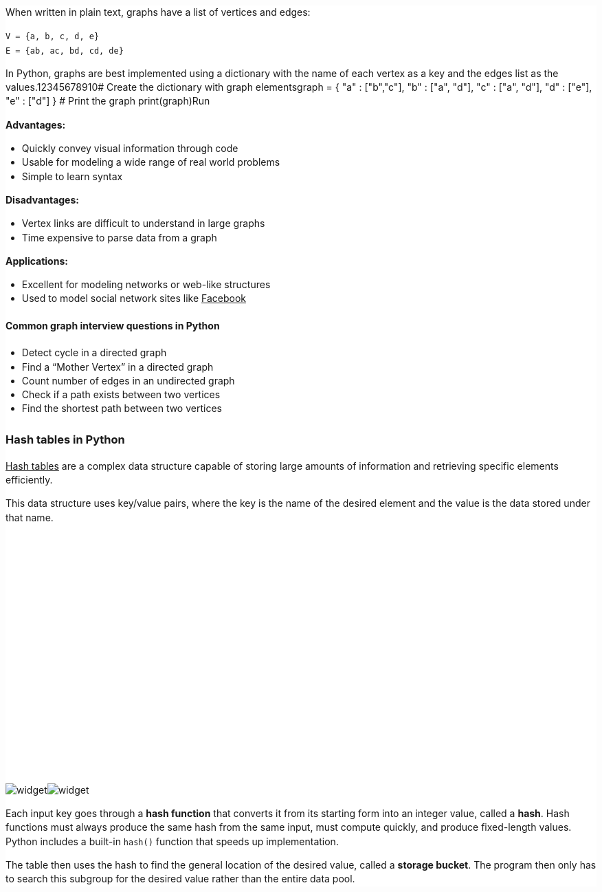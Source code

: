 When written in plain text, graphs have a list of vertices and edges:

```python
V = {a, b, c, d, e}
E = {ab, ac, bd, cd, de}
```

In Python, graphs are best implemented using a dictionary with the name of each vertex as a key and the edges list as the values.12345678910\# Create the dictionary with graph elementsgraph = { "a" : \["b","c"\], "b" : \["a", "d"\], "c" : \["a", "d"\], "d" : \["e"\], "e" : \["d"\] } \# Print the graph print\(graph\)Run

**Advantages:**

- Quickly convey visual information through code
- Usable for modeling a wide range of real world problems
- Simple to learn syntax

**Disadvantages:**

- Vertex links are difficult to understand in large graphs
- Time expensive to parse data from a graph

**Applications:**

- Excellent for modeling networks or web-like structures
- Used to model social network sites like [Facebook](https://www.educative.io/blog/cracking-top-facebook-coding-interview-questions)

#### Common graph interview questions in Python

- Detect cycle in a directed graph
- Find a “Mother Vertex” in a directed graph
- Count number of edges in an undirected graph
- Check if a path exists between two vertices
- Find the shortest path between two vertices

### Hash tables in Python

[Hash tables](https://www.educative.io/blog/data-strucutres-hash-table-javascript) are a complex data structure capable of storing large amounts of information and retrieving specific elements efficiently.

This data structure uses key/value pairs, where the key is the name of the desired element and the value is the data stored under that name.![](data:image/svg+xml;base64,PHN2ZyB3aWR0aD0iNzcwNSIgaGVpZ2h0PSIzMzIwIiB4bWxucz0iaHR0cDovL3d3dy53My5vcmcvMjAwMC9zdmciIHZlcnNpb249IjEuMSIvPg==)![widget](https://www.educative.io/cdn-cgi/image/f=auto,fit=contain,w=600/api/page/4827483893923840/image/download/6321108700102656)![widget](https://www.educative.io/cdn-cgi/image/f=auto,fit=contain,w=300,q=10/api/page/4827483893923840/image/download/6321108700102656)

Each input key goes through a **hash function** that converts it from its starting form into an integer value, called a **hash**. Hash functions must always produce the same hash from the same input, must compute quickly, and produce fixed-length values. Python includes a built-in `hash()` function that speeds up implementation.

The table then uses the hash to find the general location of the desired value, called a **storage bucket**. The program then only has to search this subgroup for the desired value rather than the entire data pool.
